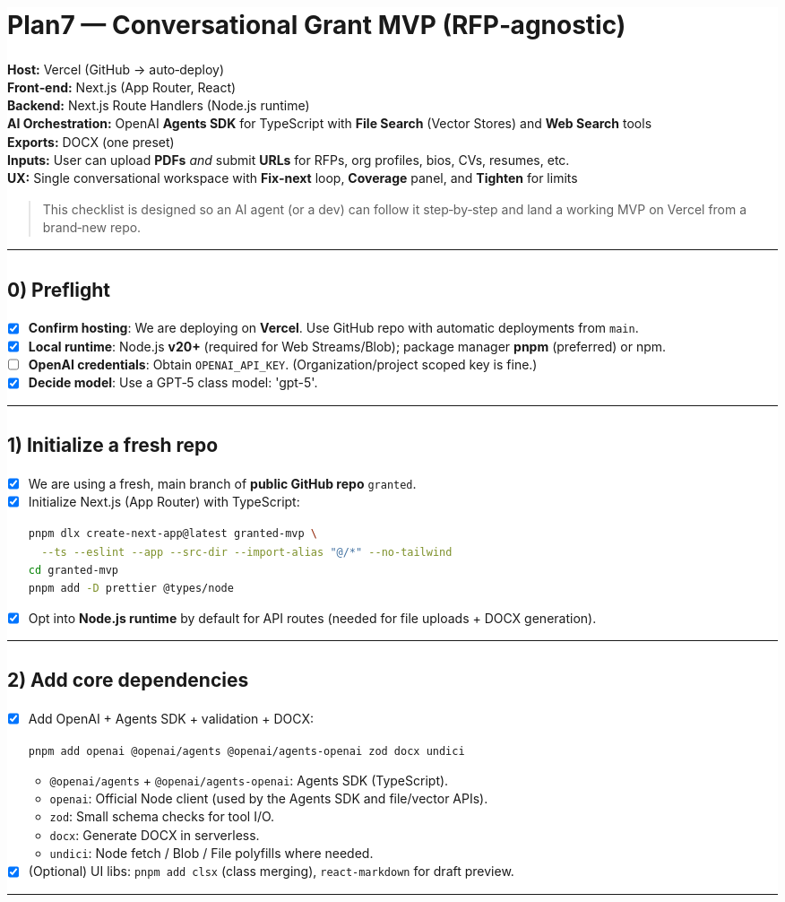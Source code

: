 
# Plan7 — **Conversational Grant MVP (RFP‑agnostic)**
**Host:** Vercel (GitHub → auto‑deploy)  
**Front‑end:** Next.js (App Router, React)  
**Backend:** Next.js Route Handlers (Node.js runtime)  
**AI Orchestration:** OpenAI **Agents SDK** for TypeScript with **File Search** (Vector Stores) and **Web Search** tools  
**Exports:** DOCX (one preset)  
**Inputs:** User can upload **PDFs** _and_ submit **URLs** for RFPs, org profiles, bios, CVs, resumes, etc.  
**UX:** Single conversational workspace with **Fix‑next** loop, **Coverage** panel, and **Tighten** for limits

> This checklist is designed so an AI agent (or a dev) can follow it step‑by‑step and land a working MVP on Vercel from a brand‑new repo.

---

## 0) Preflight
- [x] **Confirm hosting**: We are deploying on **Vercel**. Use GitHub repo with automatic deployments from `main`.
- [x] **Local runtime**: Node.js **v20+** (required for Web Streams/Blob); package manager **pnpm** (preferred) or npm.
- [ ] **OpenAI credentials**: Obtain `OPENAI_API_KEY`. (Organization/project scoped key is fine.)
- [x] **Decide model**: Use a GPT‑5 class model: 'gpt-5'. 

---

## 1) Initialize a fresh repo
- [x] We are using a fresh, main branch of **public GitHub repo** `granted`.
- [x] Initialize Next.js (App Router) with TypeScript:
  ```bash
  pnpm dlx create-next-app@latest granted-mvp \
    --ts --eslint --app --src-dir --import-alias "@/*" --no-tailwind
  cd granted-mvp
  pnpm add -D prettier @types/node
  ```
- [x] Opt into **Node.js runtime** by default for API routes (needed for file uploads + DOCX generation).

---

## 2) Add core dependencies
- [x] Add OpenAI + Agents SDK + validation + DOCX:
  ```bash
  pnpm add openai @openai/agents @openai/agents-openai zod docx undici
  ```
  - `@openai/agents` + `@openai/agents-openai`: Agents SDK (TypeScript).  
  - `openai`: Official Node client (used by the Agents SDK and file/vector APIs).  
  - `zod`: Small schema checks for tool I/O.  
  - `docx`: Generate DOCX in serverless.  
  - `undici`: Node fetch / Blob / File polyfills where needed.
- [x] (Optional) UI libs: `pnpm add clsx` (class merging), `react-markdown` for draft preview.

---